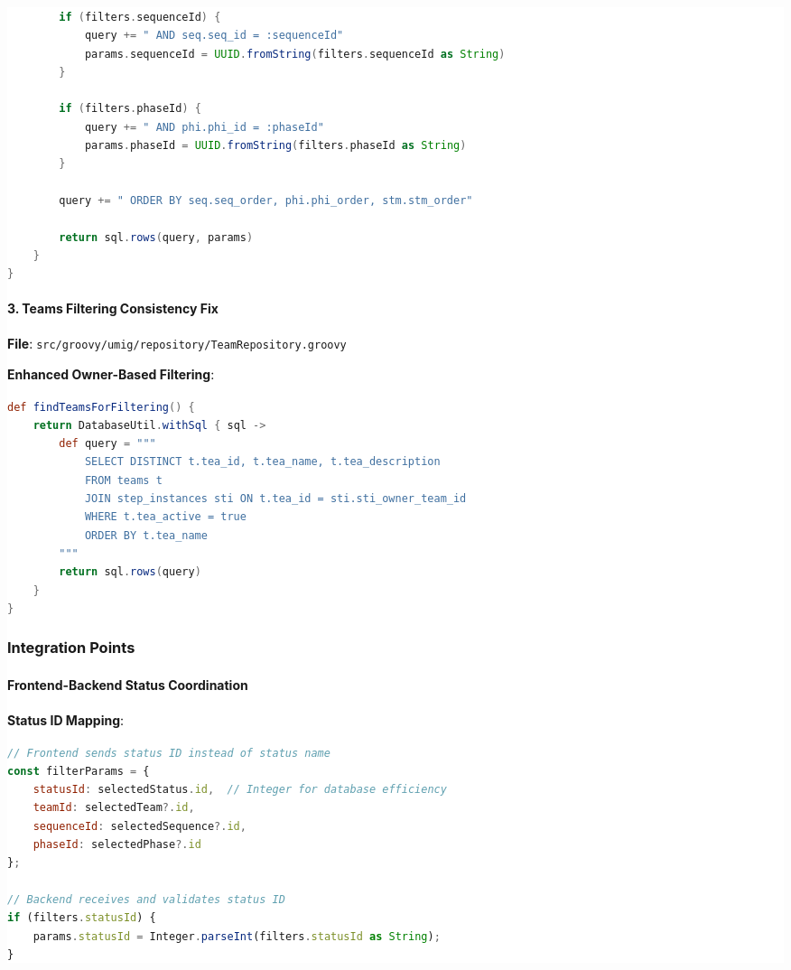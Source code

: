 ```groovy
        if (filters.sequenceId) {
            query += " AND seq.seq_id = :sequenceId"
            params.sequenceId = UUID.fromString(filters.sequenceId as String)
        }

        if (filters.phaseId) {
            query += " AND phi.phi_id = :phaseId"
            params.phaseId = UUID.fromString(filters.phaseId as String)
        }

        query += " ORDER BY seq.seq_order, phi.phi_order, stm.stm_order"

        return sql.rows(query, params)
    }
}
```

#### 3. Teams Filtering Consistency Fix

**File**: `src/groovy/umig/repository/TeamRepository.groovy`

**Enhanced Owner-Based Filtering**:

```groovy
def findTeamsForFiltering() {
    return DatabaseUtil.withSql { sql ->
        def query = """
            SELECT DISTINCT t.tea_id, t.tea_name, t.tea_description
            FROM teams t
            JOIN step_instances sti ON t.tea_id = sti.sti_owner_team_id
            WHERE t.tea_active = true
            ORDER BY t.tea_name
        """
        return sql.rows(query)
    }
}
```

### Integration Points

#### Frontend-Backend Status Coordination

**Status ID Mapping**:

```javascript
// Frontend sends status ID instead of status name
const filterParams = {
    statusId: selectedStatus.id,  // Integer for database efficiency
    teamId: selectedTeam?.id,
    sequenceId: selectedSequence?.id,
    phaseId: selectedPhase?.id
};

// Backend receives and validates status ID
if (filters.statusId) {
    params.statusId = Integer.parseInt(filters.statusId as String);
}
```
